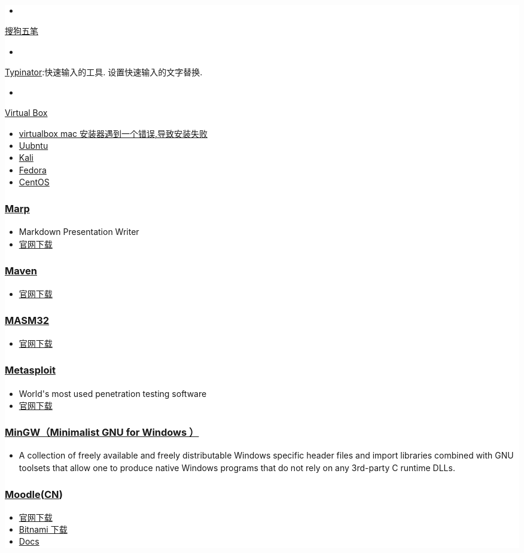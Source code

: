 
- 
<a href="https://pinyin.sogou.com/mac/wubi.php" target="_blank">搜狗五笔</a>

- 
<a href="http://www.ergonis.com/products/typinator/" target="_blank">Typinator</a>:快速输入的工具. 设置快速输入的文字替换.

- 
<a href="https://www.virtualbox.org/wiki/Downloads" target="_blank">Virtual Box</a>

- <a href="https://www.jianshu.com/p/7ab02cc079c7" target="_blank">virtualbox mac 安装器遇到一个错误,导致安装失败</a>
- <a href="https://ubuntu.com/#download" target="_blank">Uubntu</a>
- <a href="https://www.kali.org/downloads/" target="_blank">Kali</a>
- <a href="https://getfedora.org/en/workstation/download/" target="_blank">Fedora</a>
- <a href="https://www.centos.org/download" target="_blank">CentOS</a>



### <a href="https://yhatt.github.io/marp/" target="_blank">Marp</a>

- Markdown Presentation Writer
- <a href="https://github.com/yhatt/marp/releases" target="_blank">官网下载</a>

### <a href="http://maven.apache.org/" target="_blank">Maven</a>

- <a href="http://maven.apache.org/download.cgi" target="_blank">官网下载</a>

### <a href="http://www.masm32.com/" target="_blank">MASM32</a>

- <a href="http://www.masm32.com/download.htm" target="_blank">官网下载</a>

### <a href="https://www.metasploit.com/" target="_blank">Metasploit</a>

- World's most used penetration testing software
- <a href="https://www.rapid7.com/products/metasploit/download.jsp" target="_blank">官网下载</a>

### <a href="http://www.mingw.org/" target="_blank">MinGW（Minimalist GNU for Windows ）</a>

- A collection of freely available and freely distributable Windows specific header files and import libraries combined with GNU toolsets that allow one to produce native Windows programs that do not rely on any 3rd-party C runtime DLLs.

### <a href="https://moodle.org/" target="_blank">Moodle</a>(<a href="http://www.emoodle.org/index.php?title=%E9%A6%96%E9%A1%B5" target="_blank">CN</a>)

- <a href="https://download.moodle.org/" target="_blank">官网下载</a>
- <a href="https://bitnami.com/stack/xampp" target="_blank">Bitnami 下载</a>
- <a href="https://docs.moodle.org/30/en/Main_page" target="_blank">Docs</a>
